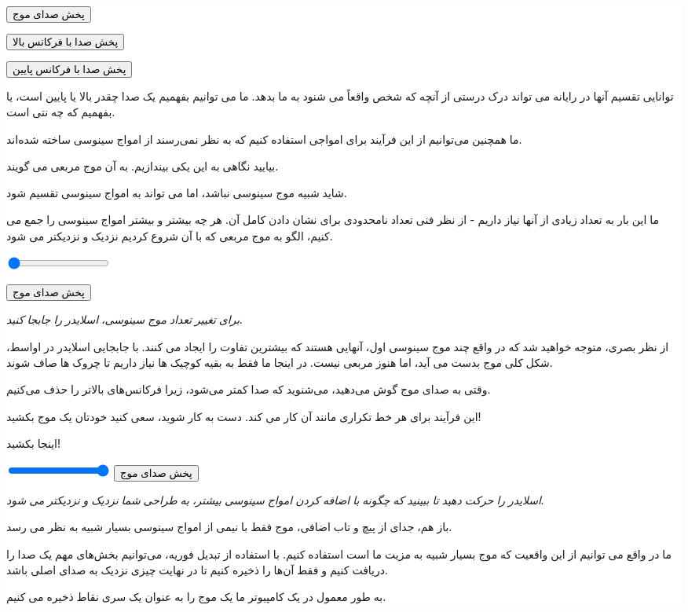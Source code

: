 <button id="together-button" class="button">پخش صدای موج</button>

<button id="split-button-1" class="button">پخش صدا با فرکانس بالا</button>

<button id="split-button-2" class="button">پخش صدا با فرکانس پایین</button>

توانایی تقسیم آنها در رایانه می تواند درک درستی از آنچه که شخص واقعاً می شنود به ما بدهد. ما می توانیم بفهمیم یک صدا چقدر بالا یا پایین است، یا بفهمیم که چه نتی است.

ما همچنین می‌توانیم از این فرآیند برای امواجی استفاده کنیم که به نظر نمی‌رسند از امواج سینوسی ساخته شده‌اند.

بیایید نگاهی به این یکی بیندازیم. به آن موج مربعی می گویند.

<canvas id="square-wave" class="sketch" width=500 height=300></canvas>

شاید شبیه موج سینوسی نباشد، اما می تواند به امواج سینوسی تقسیم شود.

<canvas id="square-wave-split" class="sketch" width=500 height=500></canvas>

ما این بار به تعداد زیادی از آنها نیاز داریم - از نظر فنی تعداد نامحدودی برای نشان دادن کامل آن. هر چه بیشتر و بیشتر امواج سینوسی را جمع می کنیم، الگو به موج مربعی که با آن شروع کردیم نزدیک و نزدیکتر می شود.

<canvas id="square-wave-build-up" class="sketch" width=500 height=500></canvas>
<input id="square-wave-build-up-slider" type="range" min="0" max="1" value="0" step="any" >

<button id="square-wave-button" class="button">پخش صدای موج</button>

*برای تغییر تعداد موج سینوسی، اسلایدر را جابجا کنید.*

از نظر بصری، متوجه خواهید شد که در واقع چند موج سینوسی اول، آنهایی هستند که بیشترین تفاوت را ایجاد می کنند. با جابجایی اسلایدر در اواسط، شکل کلی موج بدست می آید، اما هنوز مربعی نیست. در اینجا ما فقط به بقیه کوچیک ها نیاز داریم تا چروک ها صاف شوند.

وقتی به صدای موج گوش می‌دهید، می‌شنوید که صدا کمتر می‌شود، زیرا فرکانس‌های بالاتر را حذف می‌کنیم.

این فرآیند برای هر خط تکراری مانند آن کار می کند. دست به کار شوید، سعی کنید خودتان یک موج بکشید!

<div class="multi-container">
<div class="sketch" >
    <canvas id="wave-draw" class="sketch-child" width=500 height=300></canvas>
    <p id="wave-draw-instruction" class="instruction wave-instruction">اینجا بکشید!</p>
</div>
<canvas id="wave-draw-split" class="sketch" width=500 height=500></canvas>
</div>
<input id="wave-draw-slider" type="range" min="0" max="1" value="1" step="any">
<button id="wave-draw-button" class="button">پخش صدای موج</button>

*اسلایدر را حرکت دهید تا ببینید که چگونه با اضافه کردن امواج سینوسی بیشتر، به طراحی شما نزدیک و نزدیکتر می شود.*

باز هم، جدای از پیچ و تاب اضافی، موج فقط با نیمی از امواج سینوسی بسیار شبیه به نظر می رسد.

ما در واقع می توانیم از این واقعیت که موج بسیار شبیه به مزیت ما است استفاده کنیم. با استفاده از تبدیل فوریه، می‌توانیم بخش‌های مهم یک صدا را دریافت کنیم و فقط آن‌ها را ذخیره کنیم تا در نهایت چیزی نزدیک به صدای اصلی باشد.

به طور معمول در یک کامپیوتر ما یک موج را به عنوان یک سری نقاط ذخیره می کنیم.
